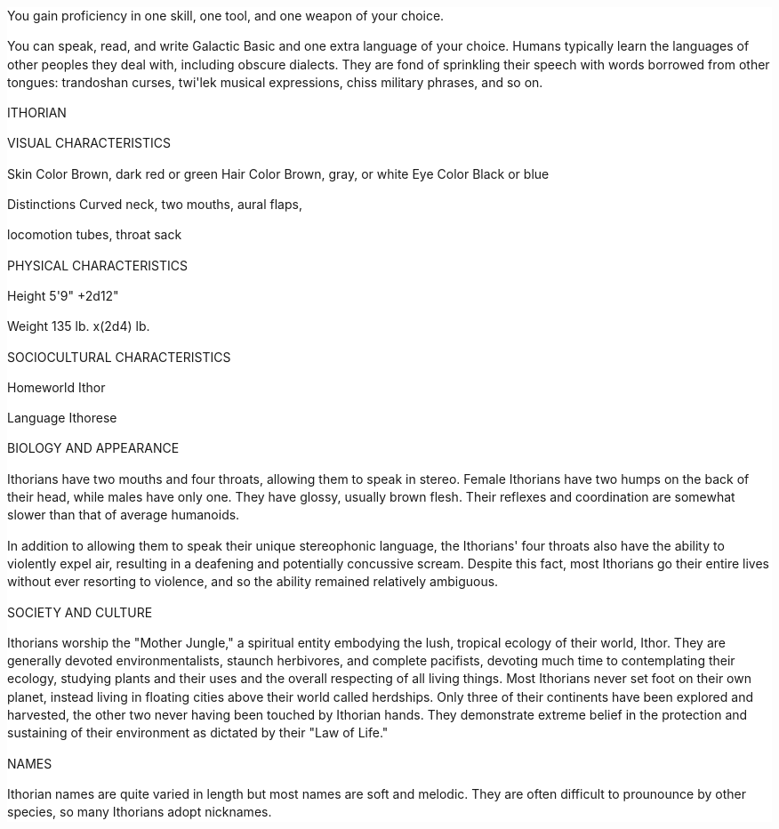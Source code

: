 You gain proficiency in one skill, one tool, and one weapon of your choice.

You can speak, read, and write Galactic Basic and one extra language of your choice. Humans typically learn the languages of other peoples they deal with, including obscure dialects. They are fond of sprinkling their speech with words borrowed from other tongues: trandoshan curses, twi'lek musical expressions, chiss military phrases, and so on.

  
  

ITHORIAN

VISUAL CHARACTERISTICS

Skin Color Brown, dark red or green Hair Color Brown, gray, or white Eye Color Black or blue

Distinctions Curved neck, two mouths, aural flaps,

locomotion tubes, throat sack

  

PHYSICAL CHARACTERISTICS

Height 5'9" +2d12"

Weight 135 lb. x(2d4) lb.

  

SOCIOCULTURAL CHARACTERISTICS

Homeworld Ithor

Language Ithorese

  

BIOLOGY AND APPEARANCE

Ithorians have two mouths and four throats, allowing them to speak in stereo. Female Ithorians have two humps on the back of their head, while males have only one. They have glossy, usually brown flesh. Their reflexes and coordination are somewhat slower than that of average humanoids.

In addition to allowing them to speak their unique stereophonic language, the Ithorians' four throats also have the ability to violently expel air, resulting in a deafening and potentially concussive scream. Despite this fact, most Ithorians go their entire lives without ever resorting to violence, and so the ability remained relatively ambiguous.

SOCIETY AND CULTURE

Ithorians worship the "Mother Jungle," a spiritual entity embodying the lush, tropical ecology of their world, Ithor. They are generally devoted environmentalists, staunch herbivores, and complete pacifists, devoting much time to contemplating their ecology, studying plants and their uses and the overall respecting of all living things. Most Ithorians never set foot on their own planet, instead living in floating cities above their world called herdships. Only three of their continents have been explored and harvested, the other two never having been touched by Ithorian hands. They demonstrate extreme belief in the protection and sustaining of their environment as dictated by their "Law of Life."

NAMES

Ithorian names are quite varied in length but most names are soft and melodic. They are often difficult to prounounce by other species, so many Ithorians adopt nicknames.
